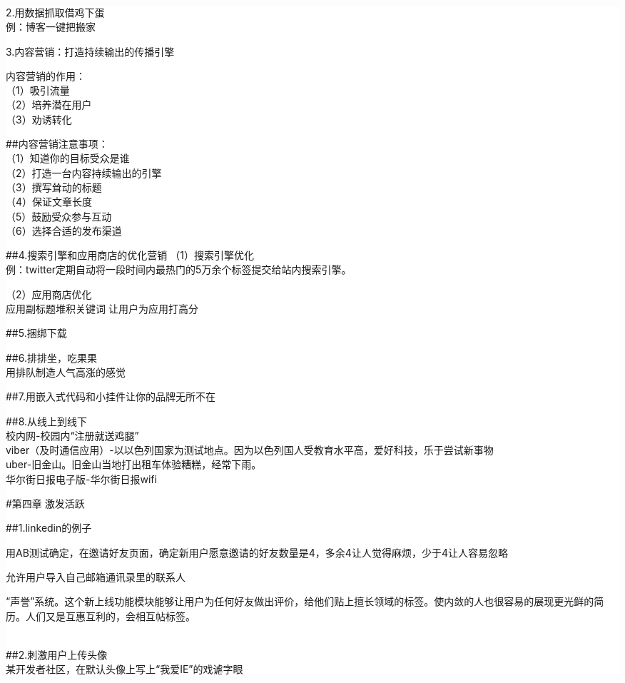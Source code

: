 2.用数据抓取借鸡下蛋</br>
  例：博客一键把搬家


3.内容营销：打造持续输出的传播引擎</br>
   
内容营销的作用：</br>
（1）吸引流量</br>
（2）培养潜在用户</br>
（3）劝诱转化</br>

##内容营销注意事项：</br>
（1）知道你的目标受众是谁</br>
（2）打造一台内容持续输出的引擎</br>
（3）撰写耸动的标题</br>
（4）保证文章长度</br>
 （5）鼓励受众参与互动</br>
（6）选择合适的发布渠道</br>


##4.搜索引擎和应用商店的优化营销
（1）搜索引擎优化</br>
    例：twitter定期自动将一段时间内最热门的5万余个标签提交给站内搜索引擎。

（2）应用商店优化</br>
      应用副标题堆积关键词
      让用户为应用打高分

##5.捆绑下载</br>

##6.排排坐，吃果果</br>
  用排队制造人气高涨的感觉</br>

##7.用嵌入式代码和小挂件让你的品牌无所不在
</br>

##8.从线上到线下
</br>
校内网-校园内“注册就送鸡腿”</br>
viber（及时通信应用）-以以色列国家为测试地点。因为以色列国人受教育水平高，爱好科技，乐于尝试新事物</br>
uber-旧金山。旧金山当地打出租车体验糟糕，经常下雨。</br>
华尔街日报电子版-华尔街日报wifi</br>





#第四章 激发活跃</br>



##1.linkedin的例子</br>

用AB测试确定，在邀请好友页面，确定新用户愿意邀请的好友数量是4，多余4让人觉得麻烦，少于4让人容易忽略</br>

允许用户导入自己邮箱通讯录里的联系人</br>

“声誉”系统。这个新上线功能模块能够让用户为任何好友做出评价，给他们贴上擅长领域的标签。使内敛的人也很容易的展现更光鲜的简历。人们又是互惠互利的，会相互帖标签。</br>

</br>
##2.刺激用户上传头像</br>
某开发者社区，在默认头像上写上“我爱IE”的戏谑字眼</br>
